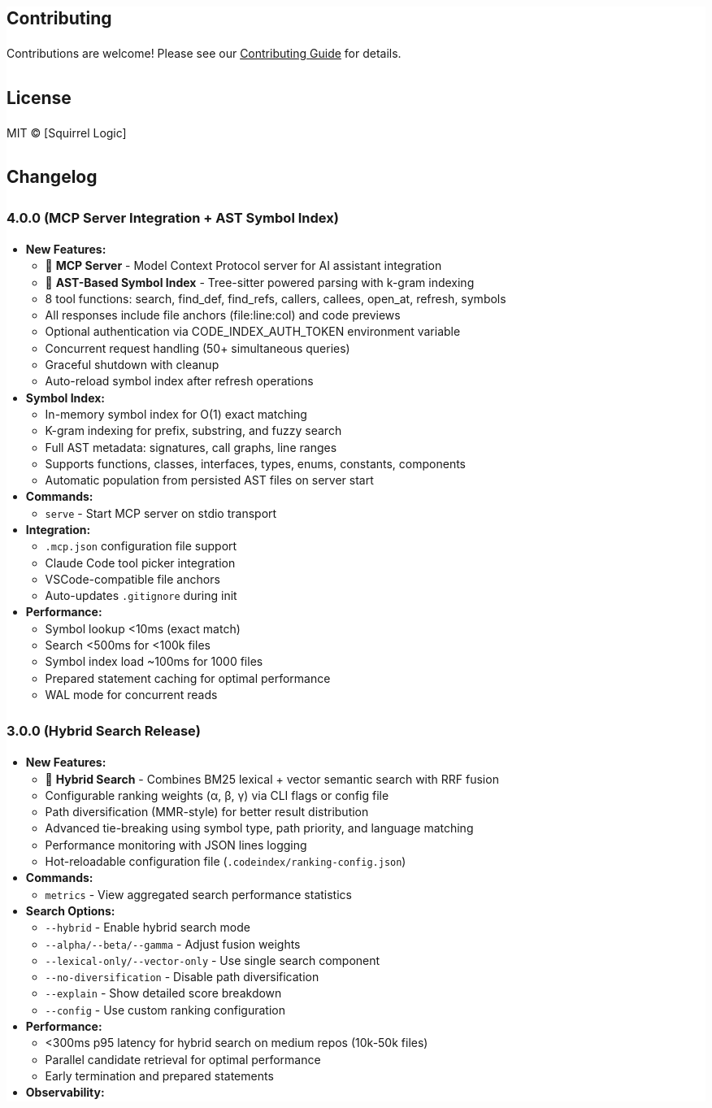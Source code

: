## Contributing

Contributions are welcome! Please see our [Contributing Guide](CONTRIBUTING.md) for details.

## License

MIT © [Squirrel Logic]

## Changelog

### 4.0.0 (MCP Server Integration + AST Symbol Index)
- **New Features:**
  - 🤖 **MCP Server** - Model Context Protocol server for AI assistant integration
  - 🌳 **AST-Based Symbol Index** - Tree-sitter powered parsing with k-gram indexing
  - 8 tool functions: search, find_def, find_refs, callers, callees, open_at, refresh, symbols
  - All responses include file anchors (file:line:col) and code previews
  - Optional authentication via CODE_INDEX_AUTH_TOKEN environment variable
  - Concurrent request handling (50+ simultaneous queries)
  - Graceful shutdown with cleanup
  - Auto-reload symbol index after refresh operations
- **Symbol Index:**
  - In-memory symbol index for O(1) exact matching
  - K-gram indexing for prefix, substring, and fuzzy search
  - Full AST metadata: signatures, call graphs, line ranges
  - Supports functions, classes, interfaces, types, enums, constants, components
  - Automatic population from persisted AST files on server start
- **Commands:**
  - `serve` - Start MCP server on stdio transport
- **Integration:**
  - `.mcp.json` configuration file support
  - Claude Code tool picker integration
  - VSCode-compatible file anchors
  - Auto-updates `.gitignore` during init
- **Performance:**
  - Symbol lookup <10ms (exact match)
  - Search <500ms for <100k files
  - Symbol index load ~100ms for 1000 files
  - Prepared statement caching for optimal performance
  - WAL mode for concurrent reads

### 3.0.0 (Hybrid Search Release)
- **New Features:**
  - 🧠 **Hybrid Search** - Combines BM25 lexical + vector semantic search with RRF fusion
  - Configurable ranking weights (α, β, γ) via CLI flags or config file
  - Path diversification (MMR-style) for better result distribution
  - Advanced tie-breaking using symbol type, path priority, and language matching
  - Performance monitoring with JSON lines logging
  - Hot-reloadable configuration file (`.codeindex/ranking-config.json`)
- **Commands:**
  - `metrics` - View aggregated search performance statistics
- **Search Options:**
  - `--hybrid` - Enable hybrid search mode
  - `--alpha/--beta/--gamma` - Adjust fusion weights
  - `--lexical-only/--vector-only` - Use single search component
  - `--no-diversification` - Disable path diversification
  - `--explain` - Show detailed score breakdown
  - `--config` - Use custom ranking configuration
- **Performance:**
  - <300ms p95 latency for hybrid search on medium repos (10k-50k files)
  - Parallel candidate retrieval for optimal performance
  - Early termination and prepared statements
- **Observability:**